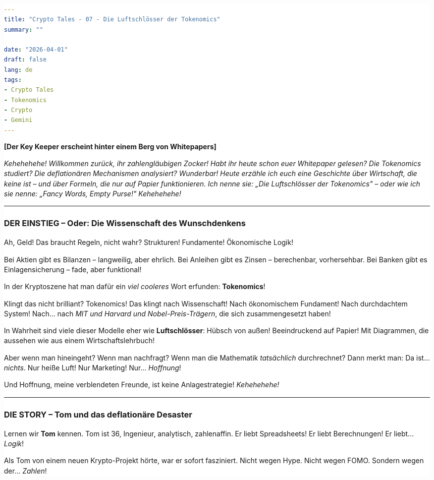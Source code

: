 ```yaml
---
title: "Crypto Tales - 07 - Die Luftschlösser der Tokenomics"
summary: ""

date: "2026-04-01"
draft: false
lang: de
tags:
- Crypto Tales
- Tokenomics
- Crypto
- Gemini
---
```


**[Der Key Keeper erscheint hinter einem Berg von Whitepapers]**

*Kehehehehe! Willkommen zurück, ihr zahlengläubigen Zocker! Habt ihr heute schon euer Whitepaper gelesen? Die Tokenomics studiert? Die deflationären Mechanismen analysiert? Wunderbar! Heute erzähle ich euch eine Geschichte über Wirtschaft, die keine ist – und über Formeln, die nur auf Papier funktionieren. Ich nenne sie: „Die Luftschlösser der Tokenomics" – oder wie ich sie nenne: „Fancy Words, Empty Purse!" Kehehehehe!*

---

### DER EINSTIEG – Oder: Die Wissenschaft des Wunschdenkens

Ah, Geld! Das braucht Regeln, nicht wahr? Strukturen! Fundamente! Ökonomische Logik!

Bei Aktien gibt es Bilanzen – langweilig, aber ehrlich. Bei Anleihen gibt es Zinsen – berechenbar, vorhersehbar. Bei Banken gibt es Einlagensicherung – fade, aber funktional!

In der Kryptoszene hat man dafür ein *viel cooleres* Wort erfunden: **Tokenomics**! 

Klingt das nicht brilliant? Tokenomics! Das klingt nach Wissenschaft! Nach ökonomischem Fundament! Nach durchdachtem System! Nach... nach *MIT und Harvard und Nobel-Preis-Trägern*, die sich zusammengesetzt haben!

In Wahrheit sind viele dieser Modelle eher wie **Luftschlösser**: Hübsch von außen! Beeindruckend auf Papier! Mit Diagrammen, die aussehen wie aus einem Wirtschaftslehrbuch!

Aber wenn man hineingeht? Wenn man nachfragt? Wenn man die Mathematik *tatsächlich* durchrechnet? Dann merkt man: Da ist... *nichts*. Nur heiße Luft! Nur Marketing! Nur... *Hoffnung*!

Und Hoffnung, meine verblendeten Freunde, ist keine Anlagestrategie! *Kehehehehe!*

---

### DIE STORY – Tom und das deflationäre Desaster

Lernen wir **Tom** kennen. Tom ist 36, Ingenieur, analytisch, zahlenaffin. Er liebt Spreadsheets! Er liebt Berechnungen! Er liebt... *Logik*!

Als Tom von einem neuen Krypto-Projekt hörte, war er sofort fasziniert. Nicht wegen Hype. Nicht wegen FOMO. Sondern wegen der... *Zahlen*!
